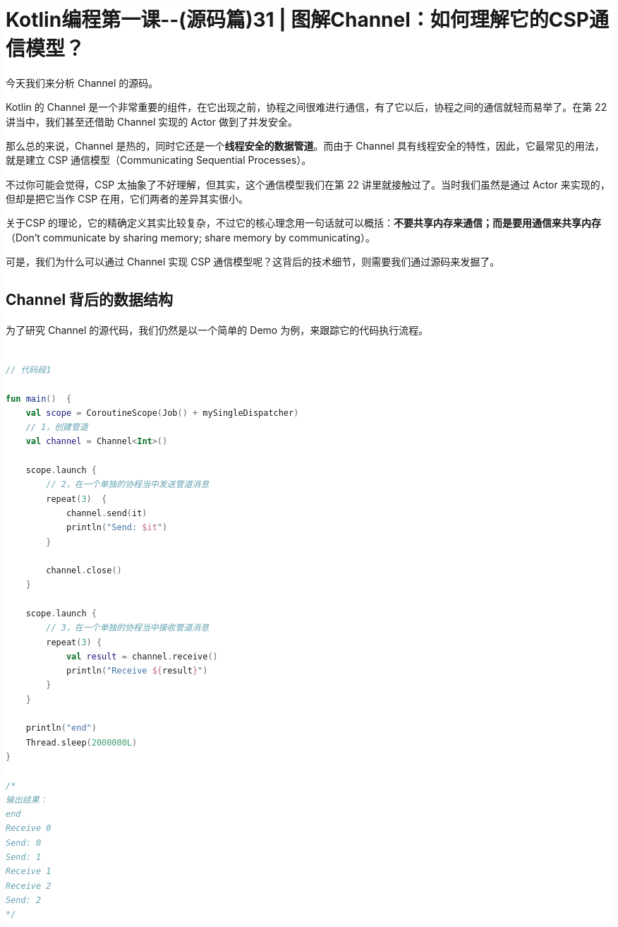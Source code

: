

# Kotlin编程第一课--(源码篇)31 | 图解Channel：如何理解它的CSP通信模型？

今天我们来分析 Channel 的源码。

Kotlin 的 Channel 是一个非常重要的组件，在它出现之前，协程之间很难进行通信，有了它以后，协程之间的通信就轻而易举了。在第 22 讲当中，我们甚至还借助 Channel 实现的 Actor 做到了并发安全。

那么总的来说，Channel 是热的，同时它还是一个**线程安全的数据管道**。而由于 Channel 具有线程安全的特性，因此，它最常见的用法，就是建立 CSP 通信模型（Communicating Sequential Processes）。

不过你可能会觉得，CSP 太抽象了不好理解，但其实，这个通信模型我们在第 22 讲里就接触过了。当时我们虽然是通过 Actor 来实现的，但却是把它当作 CSP 在用，它们两者的差异其实很小。





关于CSP 的理论，它的精确定义其实比较复杂，不过它的核心理念用一句话就可以概括：**不要共享内存来通信；而是要用通信来共享内存**（Don’t communicate by sharing memory; share memory by communicating）。

可是，我们为什么可以通过 Channel 实现 CSP 通信模型呢？这背后的技术细节，则需要我们通过源码来发掘了。

## Channel 背后的数据结构

为了研究 Channel 的源代码，我们仍然是以一个简单的 Demo 为例，来跟踪它的代码执行流程。

```kotlin

// 代码段1

fun main()  {
    val scope = CoroutineScope(Job() + mySingleDispatcher)
    // 1，创建管道
    val channel = Channel<Int>()

    scope.launch {
        // 2，在一个单独的协程当中发送管道消息
        repeat(3)  {
            channel.send(it)
            println("Send: $it")
        }

        channel.close()
    }

    scope.launch {
        // 3，在一个单独的协程当中接收管道消息
        repeat(3) {
            val result = channel.receive()
            println("Receive ${result}")
        }
    }

    println("end")
    Thread.sleep(2000000L)
}

/*
输出结果：
end
Receive 0
Send: 0
Send: 1
Receive 1
Receive 2
Send: 2
*/
```